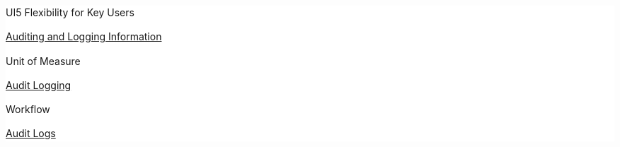 </td>
</tr>
<tr>
<td valign="top">

UI5 Flexibility for Key Users

</td>
<td valign="top">

[Auditing and Logging Information](https://help.sap.com/viewer/0f8b49c4dfc94bc0bda25a19aa93d5b2/Cloud/en-US/aa695ca51bf54bbdbaa1b55d092a007b.html)

</td>
</tr>
<tr>
<td valign="top">

Unit of Measure

</td>
<td valign="top">

[Audit Logging](https://help.sap.com/docs/SAP_CP_BUS_REUSE_SERVICE_UOM/50bf8c1b01694b8a83155a31b451a190/0f8aae37b09a47ef8fd050fbbf02d8dc.html#audit-logging)

</td>
</tr>
<tr>
<td valign="top">

Workflow

</td>
<td valign="top">

[Audit Logs](https://help.sap.com/viewer/e157c391253b4ecd93647bf232d18a83/Cloud/en-US/9dba72fb2cc5486db522daf6965b9e35.html)

</td>
</tr>
</table>

